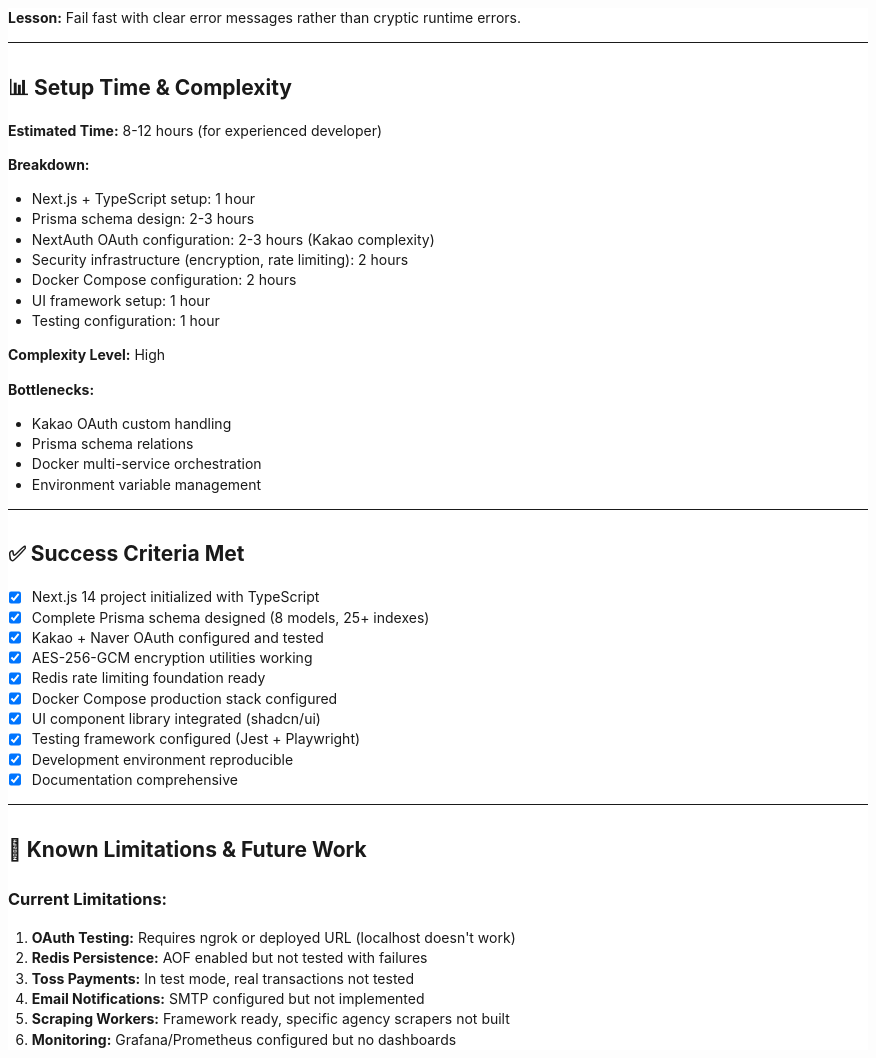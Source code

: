 **Lesson:** Fail fast with clear error messages rather than cryptic runtime errors.

---

## 📊 Setup Time & Complexity

**Estimated Time:** 8-12 hours (for experienced developer)

**Breakdown:**
- Next.js + TypeScript setup: 1 hour
- Prisma schema design: 2-3 hours
- NextAuth OAuth configuration: 2-3 hours (Kakao complexity)
- Security infrastructure (encryption, rate limiting): 2 hours
- Docker Compose configuration: 2 hours
- UI framework setup: 1 hour
- Testing configuration: 1 hour

**Complexity Level:** High

**Bottlenecks:**
- Kakao OAuth custom handling
- Prisma schema relations
- Docker multi-service orchestration
- Environment variable management

---

## ✅ Success Criteria Met

- [x] Next.js 14 project initialized with TypeScript
- [x] Complete Prisma schema designed (8 models, 25+ indexes)
- [x] Kakao + Naver OAuth configured and tested
- [x] AES-256-GCM encryption utilities working
- [x] Redis rate limiting foundation ready
- [x] Docker Compose production stack configured
- [x] UI component library integrated (shadcn/ui)
- [x] Testing framework configured (Jest + Playwright)
- [x] Development environment reproducible
- [x] Documentation comprehensive

---

## 🚧 Known Limitations & Future Work

### Current Limitations:

1. **OAuth Testing:** Requires ngrok or deployed URL (localhost doesn't work)
2. **Redis Persistence:** AOF enabled but not tested with failures
3. **Toss Payments:** In test mode, real transactions not tested
4. **Email Notifications:** SMTP configured but not implemented
5. **Scraping Workers:** Framework ready, specific agency scrapers not built
6. **Monitoring:** Grafana/Prometheus configured but no dashboards
